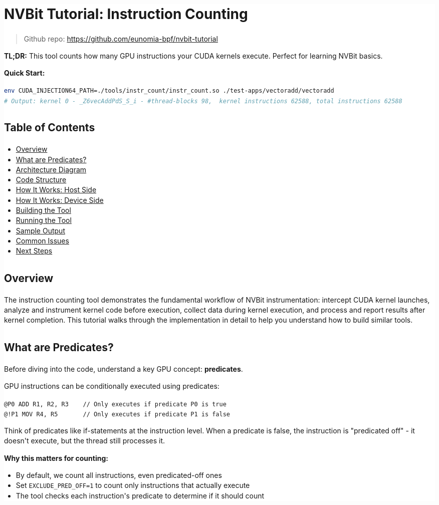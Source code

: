 # NVBit Tutorial: Instruction Counting

> Github repo: <https://github.com/eunomia-bpf/nvbit-tutorial>

**TL;DR:** This tool counts how many GPU instructions your CUDA kernels execute. Perfect for learning NVBit basics.

**Quick Start:**
```bash
env CUDA_INJECTION64_PATH=./tools/instr_count/instr_count.so ./test-apps/vectoradd/vectoradd
# Output: kernel 0 - _Z6vecAddPdS_S_i - #thread-blocks 98,  kernel instructions 62588, total instructions 62588
```

## Table of Contents

- [Overview](#overview)
- [What are Predicates?](#what-are-predicates)
- [Architecture Diagram](#architecture-diagram)
- [Code Structure](#code-structure)
- [How It Works: Host Side](#how-it-works-host-side)
- [How It Works: Device Side](#how-it-works-device-side)
- [Building the Tool](#building-the-tool)
- [Running the Tool](#running-the-tool)
- [Sample Output](#sample-output)
- [Common Issues](#common-issues)
- [Next Steps](#next-steps)

## Overview

The instruction counting tool demonstrates the fundamental workflow of NVBit instrumentation: intercept CUDA kernel launches, analyze and instrument kernel code before execution, collect data during kernel execution, and process and report results after kernel completion. This tutorial walks through the implementation in detail to help you understand how to build similar tools.

## What are Predicates?

Before diving into the code, understand a key GPU concept: **predicates**.

GPU instructions can be conditionally executed using predicates:
```
@P0 ADD R1, R2, R3    // Only executes if predicate P0 is true
@!P1 MOV R4, R5       // Only executes if predicate P1 is false
```

Think of predicates like if-statements at the instruction level. When a predicate is false, the instruction is "predicated off" - it doesn't execute, but the thread still processes it.

**Why this matters for counting:**
- By default, we count all instructions, even predicated-off ones
- Set `EXCLUDE_PRED_OFF=1` to count only instructions that actually execute
- The tool checks each instruction's predicate to determine if it should count
